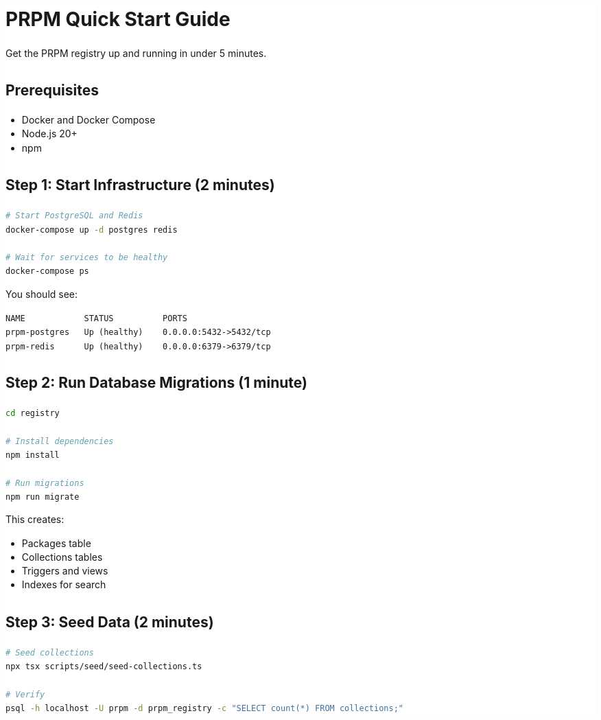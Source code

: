 # PRPM Quick Start Guide

Get the PRPM registry up and running in under 5 minutes.

## Prerequisites

- Docker and Docker Compose
- Node.js 20+
- npm

## Step 1: Start Infrastructure (2 minutes)

```bash
# Start PostgreSQL and Redis
docker-compose up -d postgres redis

# Wait for services to be healthy
docker-compose ps
```

You should see:
```
NAME            STATUS          PORTS
prpm-postgres   Up (healthy)    0.0.0.0:5432->5432/tcp
prpm-redis      Up (healthy)    0.0.0.0:6379->6379/tcp
```

## Step 2: Run Database Migrations (1 minute)

```bash
cd registry

# Install dependencies
npm install

# Run migrations
npm run migrate
```

This creates:
- Packages table
- Collections tables
- Triggers and views
- Indexes for search

## Step 3: Seed Data (2 minutes)

```bash
# Seed collections
npx tsx scripts/seed/seed-collections.ts

# Verify
psql -h localhost -U prpm -d prpm_registry -c "SELECT count(*) FROM collections;"
```
